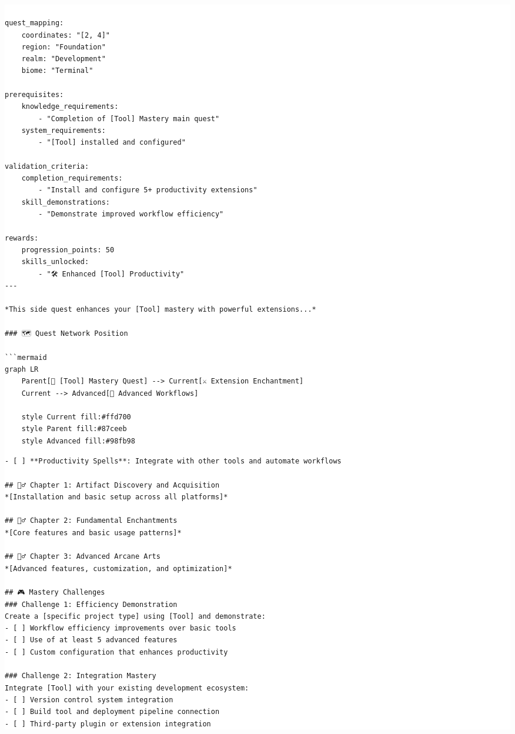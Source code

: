 ```

quest_mapping:
    coordinates: "[2, 4]"
    region: "Foundation"
    realm: "Development"
    biome: "Terminal"

prerequisites:
    knowledge_requirements:
        - "Completion of [Tool] Mastery main quest"
    system_requirements:
        - "[Tool] installed and configured"

validation_criteria:
    completion_requirements:
        - "Install and configure 5+ productivity extensions"
    skill_demonstrations:
        - "Demonstrate improved workflow efficiency"

rewards:
    progression_points: 50
    skills_unlocked:
        - "🛠️ Enhanced [Tool] Productivity"
---

*This side quest enhances your [Tool] mastery with powerful extensions...*

### 🗺️ Quest Network Position

```mermaid
graph LR
    Parent[🏰 [Tool] Mastery Quest] --> Current[⚔️ Extension Enchantment]
    Current --> Advanced[🏰 Advanced Workflows]
    
    style Current fill:#ffd700
    style Parent fill:#87ceeb
    style Advanced fill:#98fb98
```
```
- [ ] **Productivity Spells**: Integrate with other tools and automate workflows

## 🧙‍♂️ Chapter 1: Artifact Discovery and Acquisition
*[Installation and basic setup across all platforms]*

## 🧙‍♂️ Chapter 2: Fundamental Enchantments
*[Core features and basic usage patterns]*

## 🧙‍♂️ Chapter 3: Advanced Arcane Arts
*[Advanced features, customization, and optimization]*

## 🎮 Mastery Challenges
### Challenge 1: Efficiency Demonstration
Create a [specific project type] using [Tool] and demonstrate:
- [ ] Workflow efficiency improvements over basic tools
- [ ] Use of at least 5 advanced features
- [ ] Custom configuration that enhances productivity

### Challenge 2: Integration Mastery
Integrate [Tool] with your existing development ecosystem:
- [ ] Version control system integration
- [ ] Build tool and deployment pipeline connection
- [ ] Third-party plugin or extension integration
```
